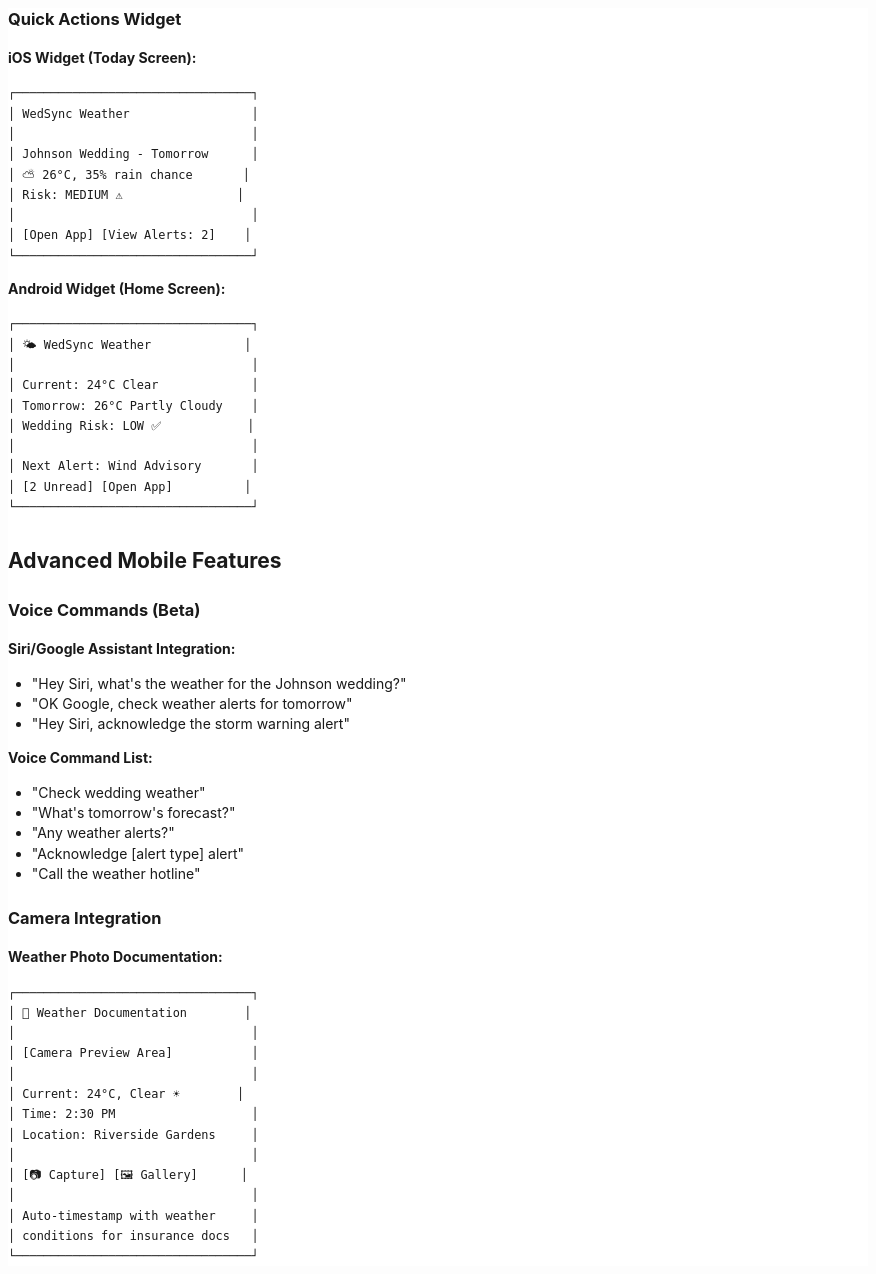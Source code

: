 ### Quick Actions Widget

**iOS Widget (Today Screen):**
```
┌─────────────────────────────────┐
│ WedSync Weather                 │
│                                 │
│ Johnson Wedding - Tomorrow      │
│ ⛅ 26°C, 35% rain chance       │
│ Risk: MEDIUM ⚠️                │
│                                 │
│ [Open App] [View Alerts: 2]    │
└─────────────────────────────────┘
```

**Android Widget (Home Screen):**
```
┌─────────────────────────────────┐
│ 🌤️ WedSync Weather             │
│                                 │
│ Current: 24°C Clear             │
│ Tomorrow: 26°C Partly Cloudy    │
│ Wedding Risk: LOW ✅            │
│                                 │
│ Next Alert: Wind Advisory       │
│ [2 Unread] [Open App]          │
└─────────────────────────────────┘
```

## Advanced Mobile Features

### Voice Commands (Beta)

**Siri/Google Assistant Integration:**
- "Hey Siri, what's the weather for the Johnson wedding?"
- "OK Google, check weather alerts for tomorrow"
- "Hey Siri, acknowledge the storm warning alert"

**Voice Command List:**
- "Check wedding weather"
- "What's tomorrow's forecast?"
- "Any weather alerts?"
- "Acknowledge [alert type] alert"
- "Call the weather hotline"

### Camera Integration

**Weather Photo Documentation:**
```
┌─────────────────────────────────┐
│ 📸 Weather Documentation        │
│                                 │
│ [Camera Preview Area]           │
│                                 │
│ Current: 24°C, Clear ☀️        │
│ Time: 2:30 PM                   │
│ Location: Riverside Gardens     │
│                                 │
│ [📷 Capture] [🖼️ Gallery]      │
│                                 │
│ Auto-timestamp with weather     │
│ conditions for insurance docs   │
└─────────────────────────────────┘
```
